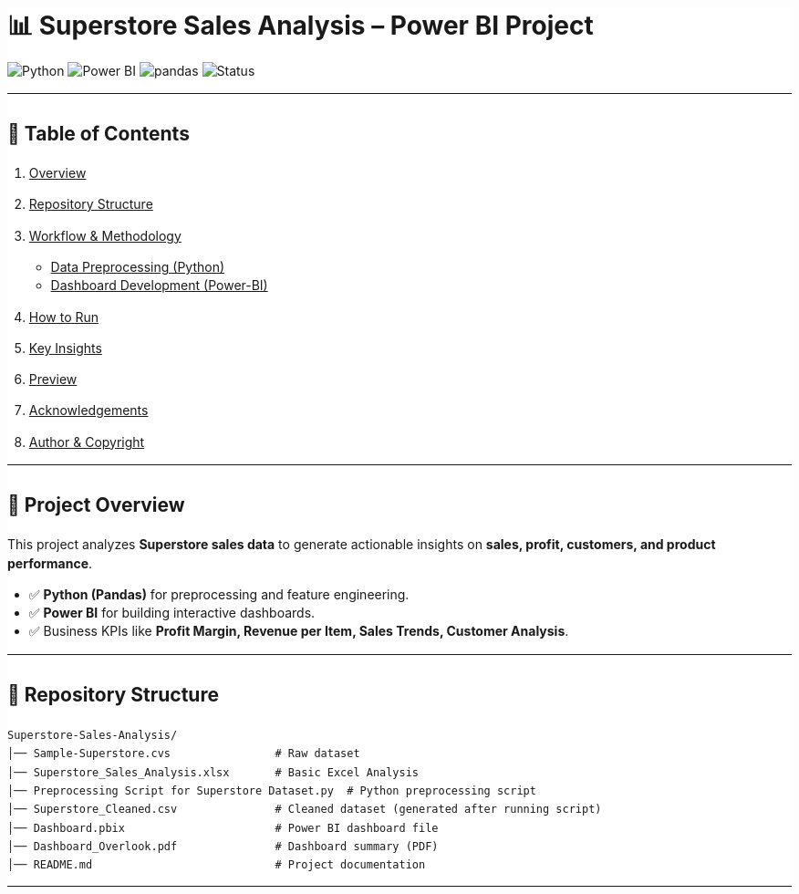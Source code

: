 # 📊 Superstore Sales Analysis – Power BI Project

![Python](https://img.shields.io/badge/Python-3.x-blue?logo=python)
![Power BI](https://img.shields.io/badge/PowerBI-Dashboard-yellow?logo=powerbi)
![pandas](https://img.shields.io/badge/Pandas-Data%20Cleaning-green?logo=pandas)
![Status](https://img.shields.io/badge/Status-Completed-brightgreen)

---

## 📖 Table of Contents

1. [Overview](#-project-overview)
2. [Repository Structure](#-repository-structure)
3. [Workflow & Methodology](#️-workflow--methodology)

   * [Data Preprocessing (Python)](#1-data-preprocessing-python)
   * [Dashboard Development (Power-BI)](#2-dashboard-development-power-bi)
4. [How to Run](#-how-to-run-the-project)
5. [Key Insights](#-example-insights)
6. [Preview](#-dashboard-preview)
7. [Acknowledgements](#-acknowledgements)
8. [Author & Copyright](#-author-&-copyright)

---

## 📌 Project Overview

This project analyzes **Superstore sales data** to generate actionable insights on **sales, profit, customers, and product performance**.

* ✅ **Python (Pandas)** for preprocessing and feature engineering.
* ✅ **Power BI** for building interactive dashboards.
* ✅ Business KPIs like **Profit Margin, Revenue per Item, Sales Trends, Customer Analysis**.

---

## 📂 Repository Structure

```
Superstore-Sales-Analysis/
│── Sample-Superstore.cvs                # Raw dataset
│── Superstore_Sales_Analysis.xlsx       # Basic Excel Analysis
│── Preprocessing Script for Superstore Dataset.py  # Python preprocessing script
│── Superstore_Cleaned.csv               # Cleaned dataset (generated after running script)
│── Dashboard.pbix                       # Power BI dashboard file
│── Dashboard_Overlook.pdf               # Dashboard summary (PDF)
│── README.md                            # Project documentation
```

---